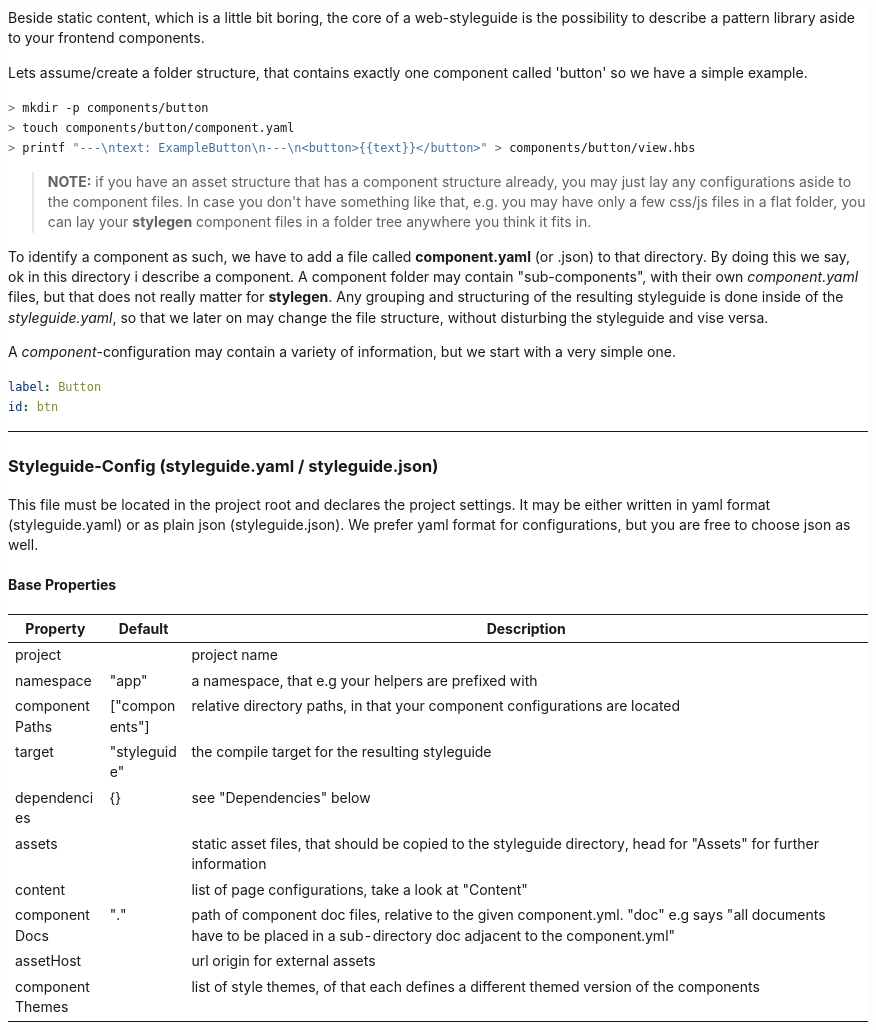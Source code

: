Beside static content, which is a little bit boring, the core of a web-styleguide is the possibility to describe a pattern library aside to your frontend components.

Lets assume/create a folder structure, that contains exactly one component called 'button' so we have a simple example.

```bash
> mkdir -p components/button
> touch components/button/component.yaml
> printf "---\ntext: ExampleButton\n---\n<button>{{text}}</button>" > components/button/view.hbs
```

> **NOTE:** if you have an asset structure that has a component structure already, you may just lay any configurations aside to the component files.
In case you don't have something like that, e.g. you may have only a few css/js files in a flat folder, you can lay your **stylegen** component files in
a folder tree anywhere you think it fits in.

To identify a component as such, we have to add a file called **component.yaml** (or .json) to that directory. By doing this we say, ok in this directory i describe a component. A component folder may contain "sub-components", with their own *component.yaml* files, but that does not really matter for **stylegen**. Any grouping and structuring of the resulting styleguide is done inside of the *styleguide.yaml*, so that we later on may change the file structure, without disturbing the styleguide and vise versa.

A *component*-configuration may contain a variety of information, but we start with a very simple one.

```yaml
label: Button
id: btn
```

---


### Styleguide-Config (styleguide.yaml / styleguide.json)

This file must be located in the project root and declares the project settings. It may be either written in yaml format (styleguide.yaml) or as plain json (styleguide.json). We prefer yaml format for configurations, but  you are free to choose json as well.

#### Base Properties

| Property                  | Default                     | Description     
|---------------------------|-----------------------------|--------------------
| project                   |                             | project name
| namespace                 | "app"                       | a namespace, that e.g your helpers are prefixed with
| componentPaths            | ["components"]              | relative directory paths, in that your component configurations are located
| target                    | "styleguide"                | the compile target for the resulting styleguide
| dependencies              | {}                          | see "Dependencies" below
| assets                    |                             | static asset files, that should be copied to the styleguide directory, head for "Assets" for further information
| content                   |                             | list of page configurations, take a look at "Content"
| componentDocs             | "."                         | path of component doc files, relative to the given component.yml. "doc" e.g says "all documents have to be placed in a sub-directory doc adjacent to the component.yml"
| assetHost                 |                             | url origin for external assets
| componentThemes           |                             | list of style themes, of that each defines a different themed version of the components
